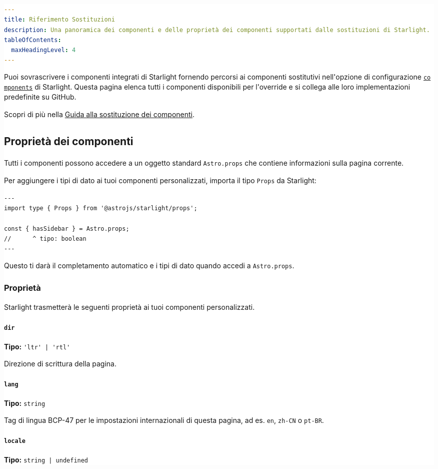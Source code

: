 ```yaml
---
title: Riferimento Sostituzioni
description: Una panoramica dei componenti e delle proprietà dei componenti supportati dalle sostituzioni di Starlight.
tableOfContents:
  maxHeadingLevel: 4
---
```


Puoi sovrascrivere i componenti integrati di Starlight fornendo percorsi ai componenti sostitutivi nell'opzione di configurazione [`components`](/it/reference/configuration#components) di Starlight.
Questa pagina elenca tutti i componenti disponibili per l'override e si collega alle loro implementazioni predefinite su GitHub.

Scopri di più nella [Guida alla sostituzione dei componenti](/it/guides/overriding-components/).

## Proprietà dei componenti

Tutti i componenti possono accedere a un oggetto standard `Astro.props` che contiene informazioni sulla pagina corrente.

Per aggiungere i tipi di dato ai tuoi componenti personalizzati, importa il tipo `Props` da Starlight:

```astro
---
import type { Props } from '@astrojs/starlight/props';

const { hasSidebar } = Astro.props;
//      ^ tipo: boolean
---
```

Questo ti darà il completamento automatico e i tipi di dato quando accedi a `Astro.props`.

### Proprietà

Starlight trasmetterà le seguenti proprietà ai tuoi componenti personalizzati.

#### `dir`

**Tipo:** `'ltr' | 'rtl'`

Direzione di scrittura della pagina.

#### `lang`

**Tipo:** `string`

Tag di lingua BCP-47 per le impostazioni internazionali di questa pagina, ad es. `en`, `zh-CN` o `pt-BR`.

#### `locale`

**Tipo:** `string | undefined`
